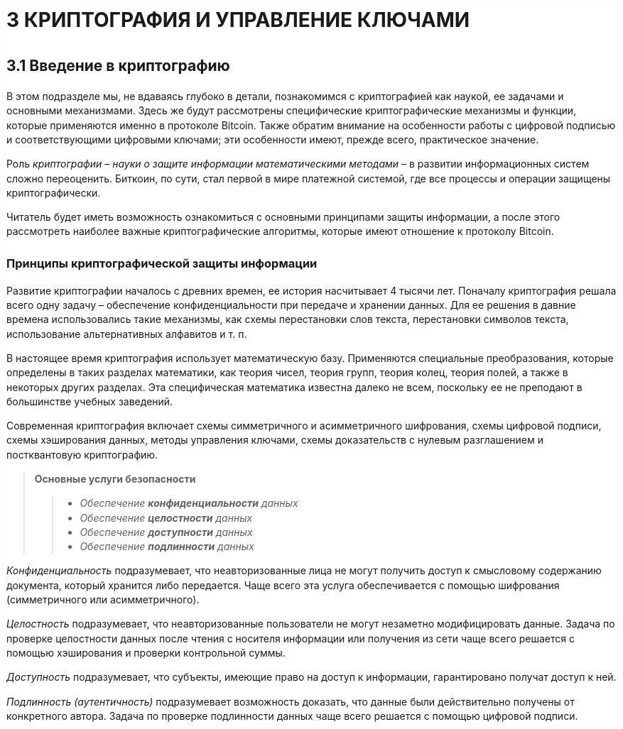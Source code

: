 # 3 КРИПТОГРАФИЯ И УПРАВЛЕНИЕ КЛЮЧАМИ


## 3.1 Введение в криптографию

В этом подразделе мы, не вдаваясь глубоко в детали, познакомимся с криптографией как наукой, ее задачами и основными механизмами. Здесь же будут рассмотрены специфические криптографические механизмы и функции, которые применяются именно в протоколе Bitcoin. Также обратим внимание на особенности работы с цифровой подписью и соответствующими цифровыми ключами; эти особенности имеют, прежде всего, практическое значение.

Роль *криптографии – науки о защите информации математическими методами* – в развитии информационных систем сложно переоценить. Биткоин, по сути, стал первой в мире платежной системой, где все процессы и операции защищены криптографически.

Читатель будет иметь возможность ознакомиться с основными принципами защиты информации, а после этого рассмотреть наиболее важные криптографические алгоритмы, которые имеют отношение к протоколу Bitcoin.

### Принципы криптографической защиты информации

Развитие криптографии началось с древних времен, ее история насчитывает 4 тысячи лет. Поначалу криптография решала всего одну задачу – обеспечение конфиденциальности при передаче и хранении данных. Для ее решения в давние времена использовались такие механизмы, как схемы перестановки слов текста, перестановки символов текста, использование альтернативных алфавитов и т. п.

В настоящее время криптография использует математическую базу. Применяются специальные преобразования, которые определены в таких разделах математики, как теория чисел, теория групп, теория колец, теория полей, а также в некоторых других разделах. Эта специфическая математика известна далеко не всем, поскольку ее не преподают в большинстве учебных заведений.

Современная криптография включает схемы симметричного и асимметричного шифрования, схемы цифровой подписи, схемы хэширования данных, методы управления ключами, схемы доказательств с нулевым разглашением и постквантовую криптографию.

> **Основные услуги безопасности**
>> * *Обеспечение ***конфиденциальности*** данных*
>> * *Обеспечение ***целостности*** данных*
>> * *Обеспечение ***доступности*** данных*
>> * *Обеспечение ***подлинности*** данных*

*Конфиденциальность* подразумевает, что неавторизованные лица не могут получить доступ к смысловому содержанию документа, который хранится либо передается. Чаще всего эта услуга обеспечивается с помощью шифрования (симметричного или асимметричного).

*Целостность* подразумевает, что неавторизованные пользователи не могут незаметно модифицировать данные. Задача по проверке целостности данных после чтения с носителя информации или получения из сети чаще всего решается с помощью хэширования и проверки контрольной суммы.

*Доступность* подразумевает, что субъекты, имеющие право на доступ к информации, гарантировано получат доступ к ней.

*Подлинность (аутентичность)* подразумевает возможность доказать, что данные были действительно получены от конкретного автора. Задача по проверке подлинности данных чаще всего решается с помощью цифровой подписи.
